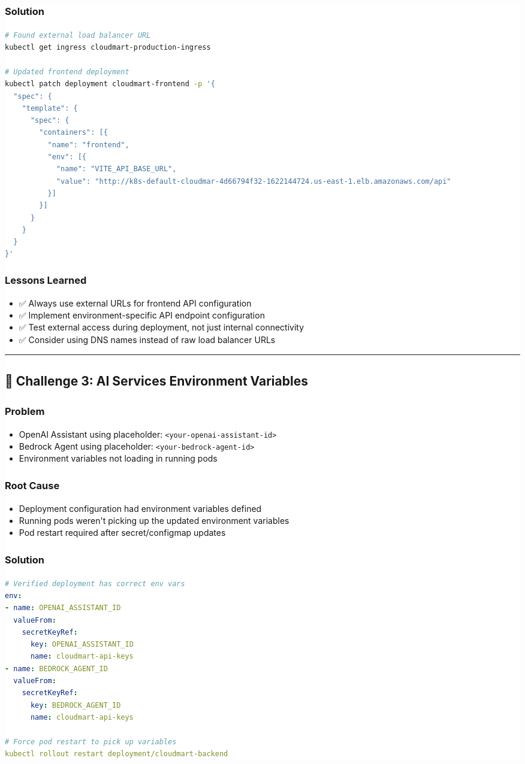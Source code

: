 ### **Solution**
```bash
# Found external load balancer URL
kubectl get ingress cloudmart-production-ingress

# Updated frontend deployment
kubectl patch deployment cloudmart-frontend -p '{
  "spec": {
    "template": {
      "spec": {
        "containers": [{
          "name": "frontend",
          "env": [{
            "name": "VITE_API_BASE_URL",
            "value": "http://k8s-default-cloudmar-4d66794f32-1622144724.us-east-1.elb.amazonaws.com/api"
          }]
        }]
      }
    }
  }
}'
```

### **Lessons Learned**
- ✅ Always use external URLs for frontend API configuration
- ✅ Implement environment-specific API endpoint configuration
- ✅ Test external access during deployment, not just internal connectivity
- ✅ Consider using DNS names instead of raw load balancer URLs

---

## 🤖 **Challenge 3: AI Services Environment Variables**

### **Problem**
- OpenAI Assistant using placeholder: `<your-openai-assistant-id>`
- Bedrock Agent using placeholder: `<your-bedrock-agent-id>`
- Environment variables not loading in running pods

### **Root Cause**
- Deployment configuration had environment variables defined
- Running pods weren't picking up the updated environment variables
- Pod restart required after secret/configmap updates

### **Solution**
```yaml
# Verified deployment has correct env vars
env:
- name: OPENAI_ASSISTANT_ID
  valueFrom:
    secretKeyRef:
      key: OPENAI_ASSISTANT_ID
      name: cloudmart-api-keys
- name: BEDROCK_AGENT_ID
  valueFrom:
    secretKeyRef:
      key: BEDROCK_AGENT_ID
      name: cloudmart-api-keys

# Force pod restart to pick up variables
kubectl rollout restart deployment/cloudmart-backend
```
